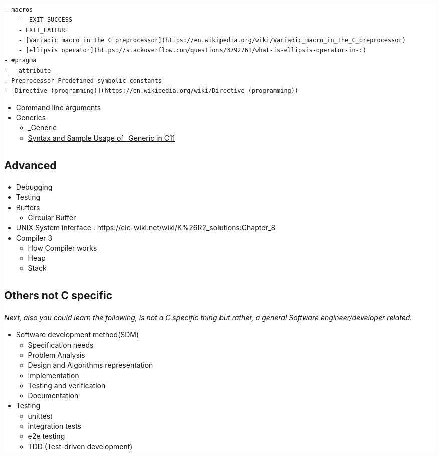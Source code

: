     - macros
        -  EXIT_SUCCESS
        - EXIT_FAILURE
        - [Variadic macro in the C preprocessor](https://en.wikipedia.org/wiki/Variadic_macro_in_the_C_preprocessor)
        - [ellipsis operator](https://stackoverflow.com/questions/3792761/what-is-ellipsis-operator-in-c)
    - #pragma
    - __attribute__
    - Preprocessor Predefined symbolic constants
    - [Directive (programming)](https://en.wikipedia.org/wiki/Directive_(programming))

- Command line arguments
- Generics
    - _Generic
    - [Syntax and Sample Usage of _Generic in C11](https://stackoverflow.com/questions/9804371/syntax-and-sample-usage-of-generic-in-c11)


Advanced
--------

- Debugging
- Testing    
- Buffers
    - Circular Buffer
- UNIX System interface : https://clc-wiki.net/wiki/K%26R2_solutions:Chapter_8
- Compiler 3
    - How Compiler works
    - Heap
    - Stack



Others not C specific
---------------------

*Next, also you could learn the following, is not a C specific thing but rather, a general Software engineer/developer related.*


- Software development method(SDM)
    - Specification needs
    - Problem Analysis
    - Design and Algorithms representation
    - Implementation
    - Testing and verification
    - Documentation
- Testing
    - unittest
    - integration tests
    - e2e testing
    - TDD (Test-driven development)


